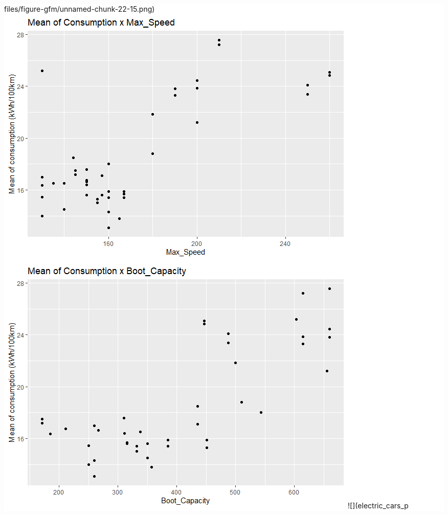 files/figure-gfm/unnamed-chunk-22-15.png)![](electric_cars_prediction_files/figure-gfm/unnamed-chunk-22-16.png)![](electric_cars_prediction_files/figure-gfm/unnamed-chunk-22-17.png)![](electric_cars_p